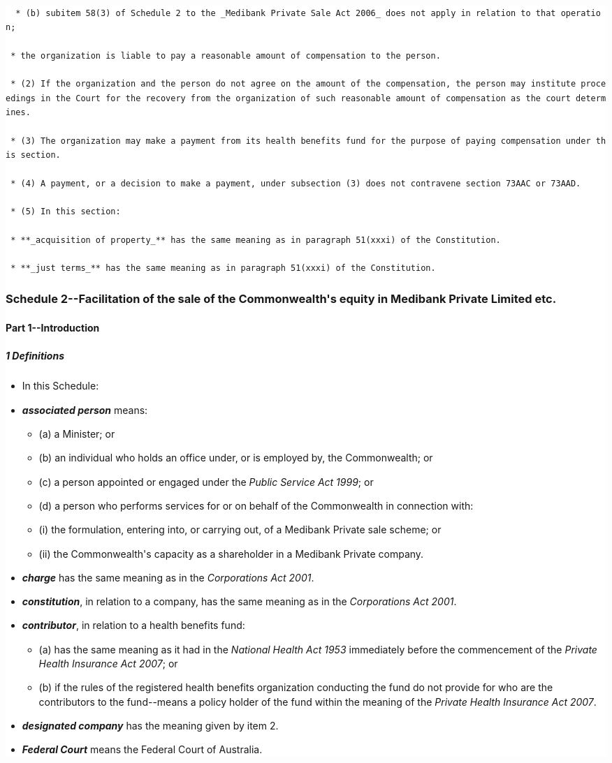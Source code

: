       * (b) subitem 58(3) of Schedule 2 to the _Medibank Private Sale Act 2006_ does not apply in relation to that operation;

     * the organization is liable to pay a reasonable amount of compensation to the person.

     * (2) If the organization and the person do not agree on the amount of the compensation, the person may institute proceedings in the Court for the recovery from the organization of such reasonable amount of compensation as the court determines.

     * (3) The organization may make a payment from its health benefits fund for the purpose of paying compensation under this section.

     * (4) A payment, or a decision to make a payment, under subsection (3) does not contravene section 73AAC or 73AAD.

     * (5) In this section:

     * **_acquisition of property_** has the same meaning as in paragraph 51(xxxi) of the Constitution.

     * **_just terms_** has the same meaning as in paragraph 51(xxxi) of the Constitution.

### Schedule 2--Facilitation of the sale of the Commonwealth's equity in Medibank Private Limited etc.

#### Part 1--Introduction

##### 1  Definitions

   * In this Schedule: 

   * **_associated person_** means:

      * (a) a Minister; or

      * (b) an individual who holds an office under, or is employed by, the Commonwealth; or

      * (c) a person appointed or engaged under the _Public Service Act 1999_; or

      * (d) a person who performs services for or on behalf of the Commonwealth in connection with:

       * (i) the formulation, entering into, or carrying out, of a Medibank Private sale scheme; or

       * (ii) the Commonwealth's capacity as a shareholder in a Medibank Private company.

   * **_charge_** has the same meaning as in the _Corporations Act 2001_.

   * **_constitution_**, in relation to a company, has the same meaning as in the _Corporations Act 2001_.

   * **_contributor_**, in relation to a health benefits fund:

      * (a) has the same meaning as it had in the _National Health Act 1953_ immediately before the commencement of the _Private Health Insurance Act 2007_; or

      * (b) if the rules of the registered health benefits organization conducting the fund do not provide for who are the contributors to the fund--means a policy holder of the fund within the meaning of the _Private Health Insurance Act 2007_.

   * **_designated company_** has the meaning given by item 2.

   * **_Federal Court_** means the Federal Court of Australia.
